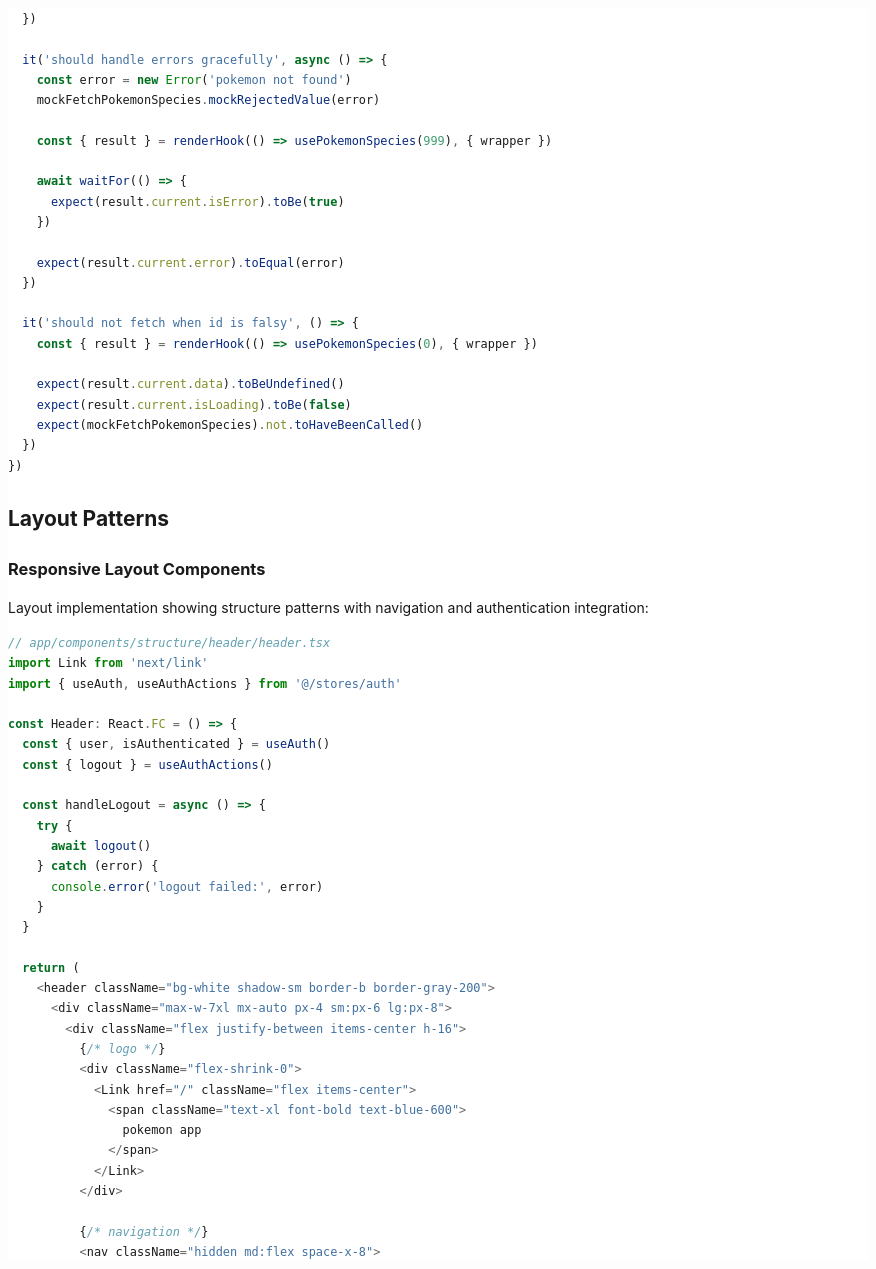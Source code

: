 ```typescript
  })

  it('should handle errors gracefully', async () => {
    const error = new Error('pokemon not found')
    mockFetchPokemonSpecies.mockRejectedValue(error)

    const { result } = renderHook(() => usePokemonSpecies(999), { wrapper })

    await waitFor(() => {
      expect(result.current.isError).toBe(true)
    })

    expect(result.current.error).toEqual(error)
  })

  it('should not fetch when id is falsy', () => {
    const { result } = renderHook(() => usePokemonSpecies(0), { wrapper })

    expect(result.current.data).toBeUndefined()
    expect(result.current.isLoading).toBe(false)
    expect(mockFetchPokemonSpecies).not.toHaveBeenCalled()
  })
})
```

## Layout Patterns

### Responsive Layout Components

Layout implementation showing structure patterns with navigation and authentication integration:

```typescript
// app/components/structure/header/header.tsx
import Link from 'next/link'
import { useAuth, useAuthActions } from '@/stores/auth'

const Header: React.FC = () => {
  const { user, isAuthenticated } = useAuth()
  const { logout } = useAuthActions()

  const handleLogout = async () => {
    try {
      await logout()
    } catch (error) {
      console.error('logout failed:', error)
    }
  }

  return (
    <header className="bg-white shadow-sm border-b border-gray-200">
      <div className="max-w-7xl mx-auto px-4 sm:px-6 lg:px-8">
        <div className="flex justify-between items-center h-16">
          {/* logo */}
          <div className="flex-shrink-0">
            <Link href="/" className="flex items-center">
              <span className="text-xl font-bold text-blue-600">
                pokemon app
              </span>
            </Link>
          </div>

          {/* navigation */}
          <nav className="hidden md:flex space-x-8">
```